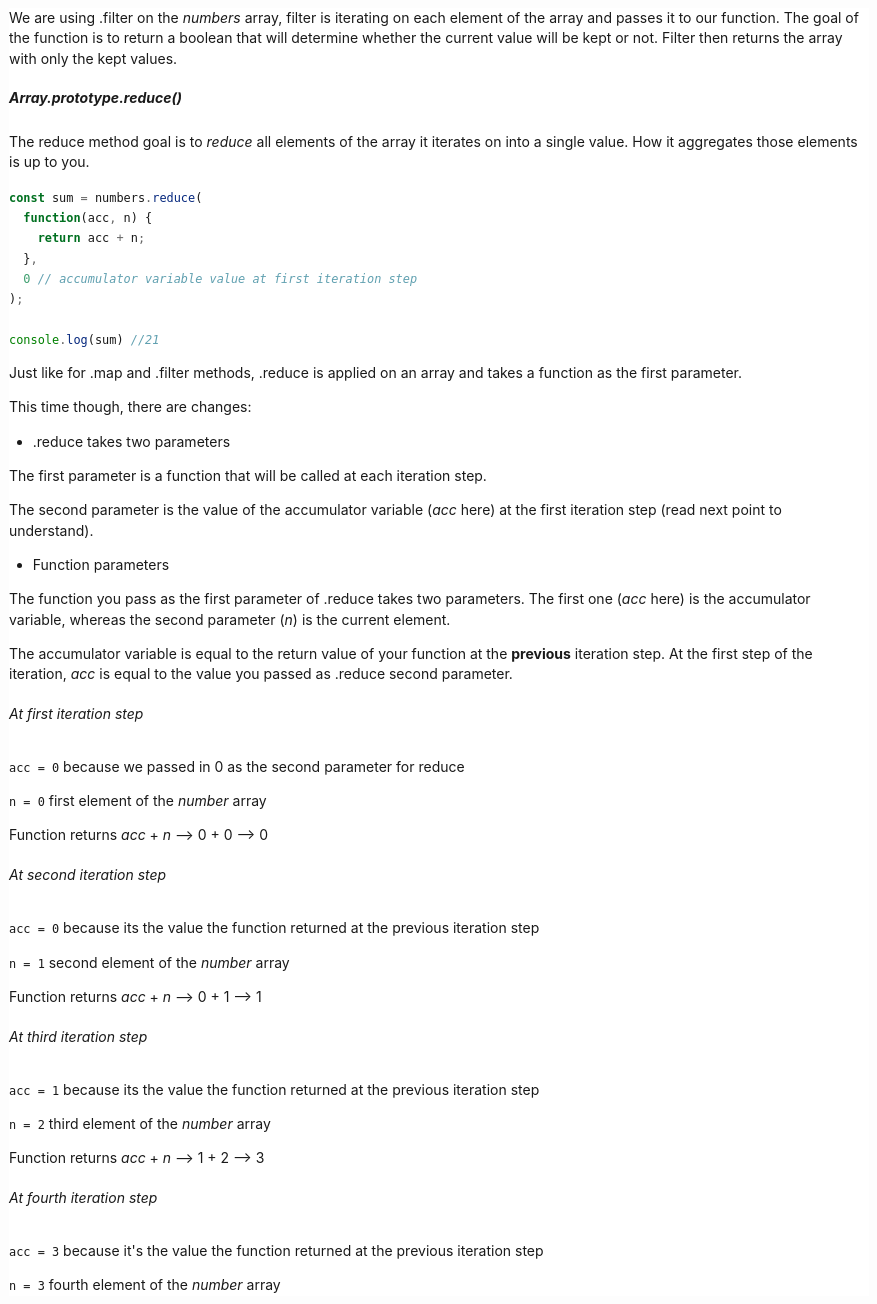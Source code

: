 We are using .filter on the *numbers* array, filter is iterating on each element of the array and passes it to our function. The goal of the function is to return a boolean that will determine whether the current value will be kept or not. Filter then returns the array with only the kept values.

##### Array.prototype.reduce()

The reduce method goal is to *reduce* all elements of the array it iterates on into a single value. How it aggregates those elements is up to you.

```js
const sum = numbers.reduce(
  function(acc, n) {
    return acc + n;
  },
  0 // accumulator variable value at first iteration step
);

console.log(sum) //21
```

Just like for .map and .filter methods, .reduce is applied on an array and takes a function as the first parameter.

This time though, there are changes:

- .reduce takes two parameters

The first parameter is a function that will be called at each iteration step.

The second parameter is the value of the accumulator variable (*acc* here) at the first iteration step (read next point to understand).

- Function parameters

The function you pass as the first parameter of .reduce takes two parameters. The first one (*acc* here) is the accumulator variable, whereas the second parameter (*n*) is the current element.

The accumulator variable is equal to the return value of your function at the **previous** iteration step. At the first step of the iteration, *acc* is equal to the value you passed as .reduce second parameter.

###### At first iteration step

```acc = 0``` because we passed in 0 as the second parameter for reduce

```n = 0``` first element of the *number* array

Function returns *acc* + *n* --> 0 + 0 --> 0

###### At second iteration step

```acc = 0``` because its the value the function returned at the previous iteration step

```n = 1``` second element of the *number* array

Function returns *acc* + *n* --> 0 + 1 --> 1

###### At third iteration step

```acc = 1``` because its the value the function returned at the previous iteration step

```n = 2``` third element of the *number* array

Function returns *acc* + *n* --> 1 + 2 --> 3

###### At fourth iteration step

```acc = 3``` because it's the value the function returned at the previous iteration step

```n = 3``` fourth element of the *number* array

```